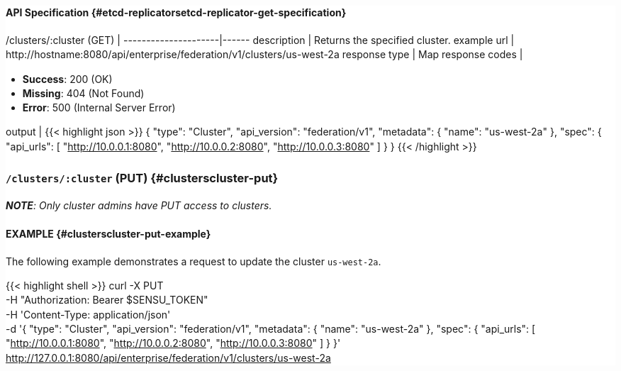#### API Specification {#etcd-replicatorsetcd-replicator-get-specification}

/clusters/:cluster (GET) | 
---------------------|------
description          | Returns the specified cluster.
example url          | http://hostname:8080/api/enterprise/federation/v1/clusters/us-west-2a
response type        | Map
response codes       | <ul><li>**Success**: 200 (OK)</li><li> **Missing**: 404 (Not Found)</li><li>**Error**: 500 (Internal Server Error)</li></ul>
output               | {{< highlight json >}}
{
    "type": "Cluster",
    "api_version": "federation/v1",
    "metadata": {
        "name": "us-west-2a"
    },
    "spec": {
        "api_urls": [
            "http://10.0.0.1:8080",
            "http://10.0.0.2:8080",
            "http://10.0.0.3:8080"
        ]
    }
}
{{< /highlight >}}

### `/clusters/:cluster` (PUT) {#clusterscluster-put}

_**NOTE**: Only cluster admins have PUT access to clusters._

#### EXAMPLE {#clusterscluster-put-example}

The following example demonstrates a request to update the cluster `us-west-2a`.

{{< highlight shell >}}
curl -X PUT \
-H "Authorization: Bearer $SENSU_TOKEN" \
-H 'Content-Type: application/json' \
-d '{
    "type": "Cluster",
    "api_version": "federation/v1",
    "metadata": {
        "name": "us-west-2a"
    },
    "spec": {
        "api_urls": [
            "http://10.0.0.1:8080",
            "http://10.0.0.2:8080",
            "http://10.0.0.3:8080"
        ]
    }
}' \
http://127.0.0.1:8080/api/enterprise/federation/v1/clusters/us-west-2a
